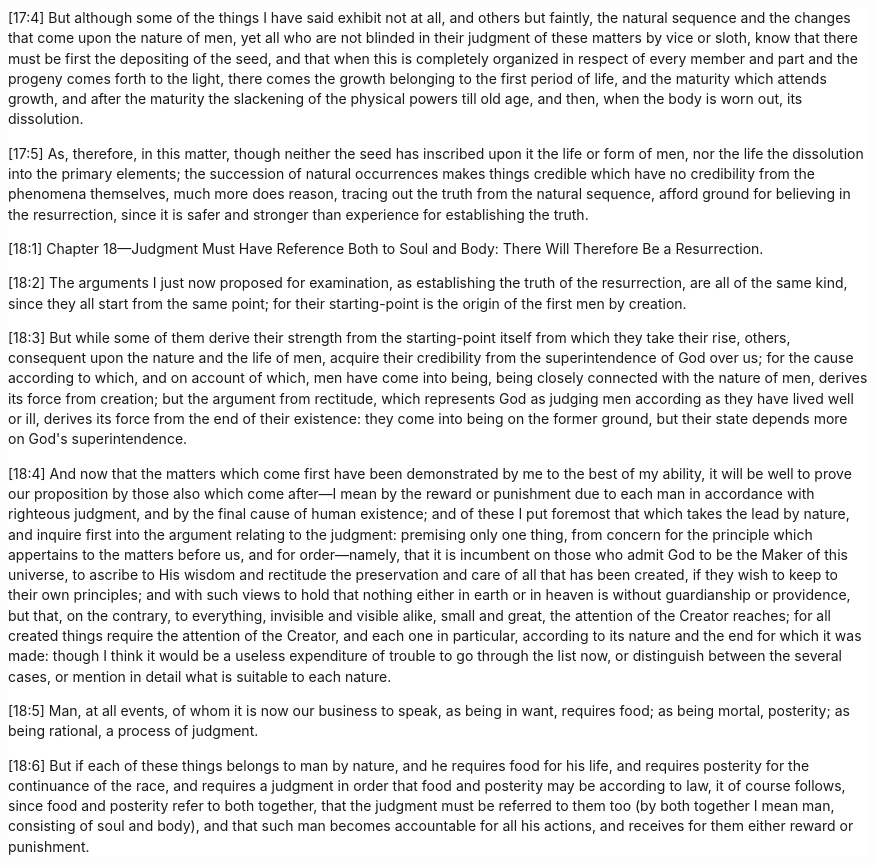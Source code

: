 [17:4] But although some of the things I have said exhibit not at all, and others but faintly, the natural sequence and the changes that come upon the nature of men, yet all who are not blinded in their judgment of these matters by vice or sloth, know that there must be first the depositing of the seed, and that when this is completely organized in respect of every member and part and the progeny comes forth to the light, there comes the growth belonging to the first period of life, and the maturity which attends growth, and after the maturity the slackening of the physical powers till old age, and then, when the body is worn out, its dissolution.

[17:5] As, therefore, in this matter, though neither the seed has inscribed upon it the life or form of men, nor the life the dissolution into the primary elements; the succession of natural occurrences makes things credible which have no credibility from the phenomena themselves, much more does reason, tracing out the truth from the natural sequence, afford ground for believing in the resurrection, since it is safer and stronger than experience for establishing the truth.

[18:1] Chapter 18—Judgment Must Have Reference Both to Soul and Body: There Will Therefore Be a Resurrection.

[18:2] The arguments I just now proposed for examination, as establishing the truth of the resurrection, are all of the same kind, since they all start from the same point; for their starting-point is the origin of the first men by creation.

[18:3] But while some of them derive their strength from the starting-point itself from which they take their rise, others, consequent upon the nature and the life of men, acquire their credibility from the superintendence of God over us; for the cause according to which, and on account of which, men have come into being, being closely connected with the nature of men, derives its force from creation; but the argument from rectitude, which represents God as judging men according as they have lived well or ill, derives its force from the end of their existence: they come into being on the former ground, but their state depends more on God's superintendence.

[18:4] And now that the matters which come first have been demonstrated by me to the best of my ability, it will be well to prove our proposition by those also which come after—I mean by the reward or punishment due to each man in accordance with righteous judgment, and by the final cause of human existence; and of these I put foremost that which takes the lead by nature, and inquire first into the argument relating to the judgment: premising only one thing, from concern for the principle which appertains to the matters before us, and for order—namely, that it is incumbent on those who admit God to be the Maker of this universe, to ascribe to His wisdom and rectitude the preservation and care of all that has been created, if they wish to keep to their own principles; and with such views to hold that nothing either in earth or in heaven is without guardianship or providence, but that, on the contrary, to everything, invisible and visible alike, small and great, the attention of the Creator reaches; for all created things require the attention of the Creator, and each one in particular, according to its nature and the end for which it was made: though I think it would be a useless expenditure of trouble to go through the list now, or distinguish between the several cases, or mention in detail what is suitable to each nature.

[18:5] Man, at all events, of whom it is now our business to speak, as being in want, requires food; as being mortal, posterity; as being rational, a process of judgment.

[18:6] But if each of these things belongs to man by nature, and he requires food for his life, and requires posterity for the continuance of the race, and requires a judgment in order that food and posterity may be according to law, it of course follows, since food and posterity refer to both together, that the judgment must be referred to them too (by both together I mean man, consisting of soul and body), and that such man becomes accountable for all his actions, and receives for them either reward or punishment.
